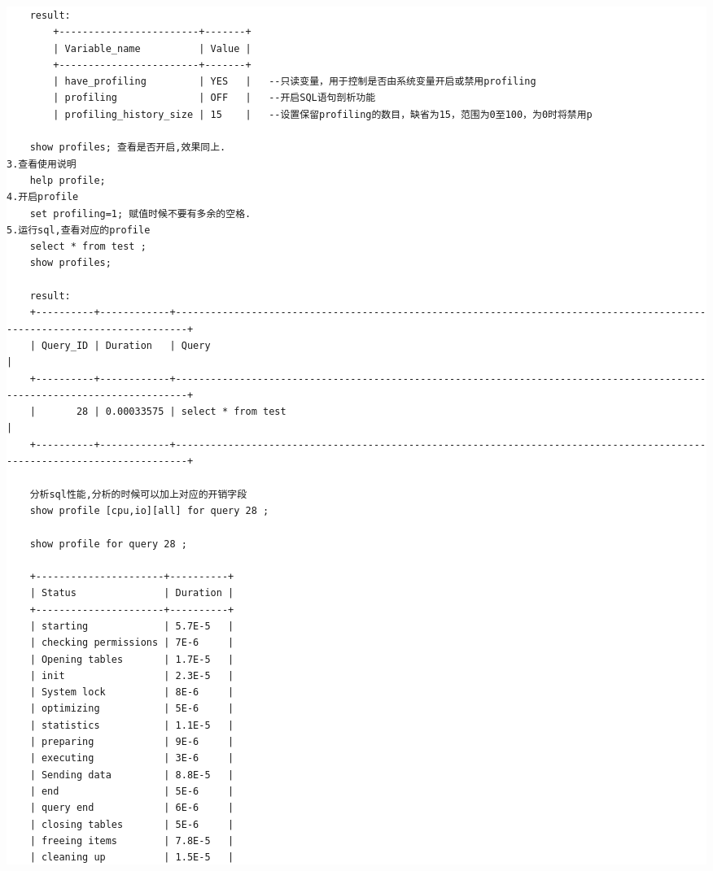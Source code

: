 		result:
			+------------------------+-------+  
			| Variable_name          | Value |  
			+------------------------+-------+  
			| have_profiling         | YES   |   --只读变量，用于控制是否由系统变量开启或禁用profiling  
			| profiling              | OFF   |   --开启SQL语句剖析功能  
			| profiling_history_size | 15    |   --设置保留profiling的数目，缺省为15，范围为0至100，为0时将禁用p

		show profiles; 查看是否开启,效果同上.
	3.查看使用说明 
		help profile;
	4.开启profile
		set profiling=1; 赋值时候不要有多余的空格.
	5.运行sql,查看对应的profile
		select * from test ;
		show profiles;			

		result:
		+----------+------------+--------------------------------------------------------------------------------------------------------------------------+
		| Query_ID | Duration   | Query                                                                                                                    |
		+----------+------------+--------------------------------------------------------------------------------------------------------------------------+
		|       28 | 0.00033575 | select * from test                                                                                        |
		+----------+------------+--------------------------------------------------------------------------------------------------------------------------+

		分析sql性能,分析的时候可以加上对应的开销字段
		show profile [cpu,io][all] for query 28 ;

		show profile for query 28 ;

		+----------------------+----------+
		| Status               | Duration |
		+----------------------+----------+
		| starting             | 5.7E-5   |
		| checking permissions | 7E-6     |
		| Opening tables       | 1.7E-5   |
		| init                 | 2.3E-5   |
		| System lock          | 8E-6     |
		| optimizing           | 5E-6     |
		| statistics           | 1.1E-5   |
		| preparing            | 9E-6     |
		| executing            | 3E-6     |
		| Sending data         | 8.8E-5   |
		| end                  | 5E-6     |
		| query end            | 6E-6     |
		| closing tables       | 5E-6     |
		| freeing items        | 7.8E-5   |
		| cleaning up          | 1.5E-5   |